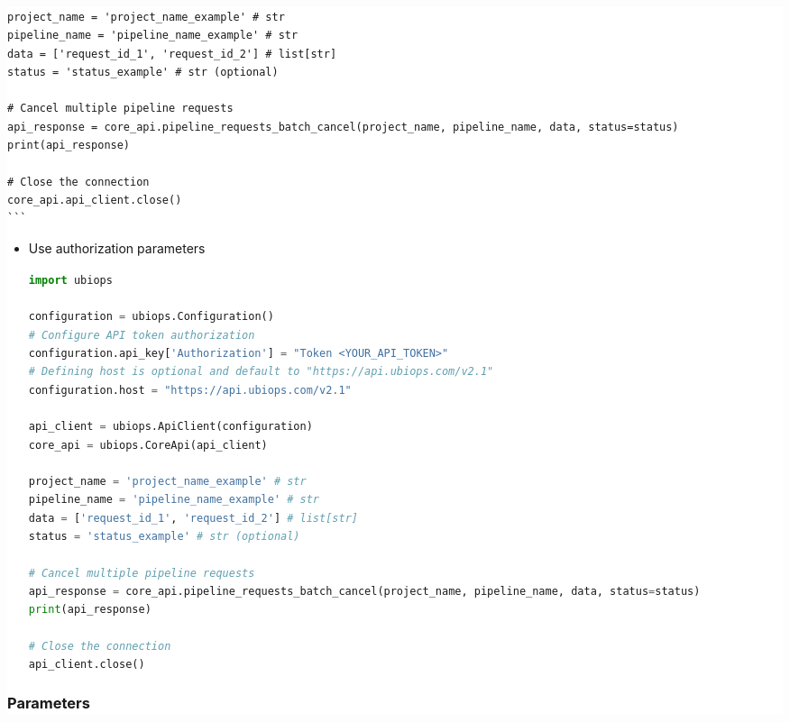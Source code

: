     project_name = 'project_name_example' # str
    pipeline_name = 'pipeline_name_example' # str
    data = ['request_id_1', 'request_id_2'] # list[str]
    status = 'status_example' # str (optional)

    # Cancel multiple pipeline requests
    api_response = core_api.pipeline_requests_batch_cancel(project_name, pipeline_name, data, status=status)
    print(api_response)

    # Close the connection
    core_api.api_client.close()
    ```

- Use authorization parameters
    ```python
    import ubiops

    configuration = ubiops.Configuration()
    # Configure API token authorization
    configuration.api_key['Authorization'] = "Token <YOUR_API_TOKEN>"
    # Defining host is optional and default to "https://api.ubiops.com/v2.1"
    configuration.host = "https://api.ubiops.com/v2.1"

    api_client = ubiops.ApiClient(configuration)
    core_api = ubiops.CoreApi(api_client)

    project_name = 'project_name_example' # str
    pipeline_name = 'pipeline_name_example' # str
    data = ['request_id_1', 'request_id_2'] # list[str]
    status = 'status_example' # str (optional)

    # Cancel multiple pipeline requests
    api_response = core_api.pipeline_requests_batch_cancel(project_name, pipeline_name, data, status=status)
    print(api_response)

    # Close the connection
    api_client.close()
    ```


### Parameters

